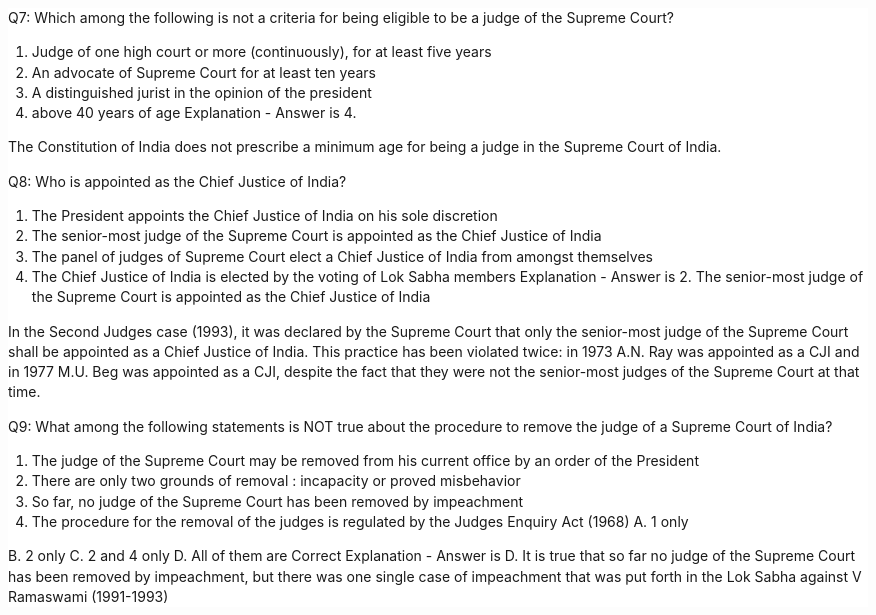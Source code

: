 
Q7: Which among the following is not a criteria for being eligible
to be a judge of the Supreme Court?
1. Judge of one high court or more (continuously), for at least five
years
2. An advocate of Supreme Court for at least ten years
3. A distinguished jurist in the opinion of the president
4. above 40 years of age
Explanation - Answer is 4.

The Constitution of India does not prescribe a minimum age for being a
judge in the Supreme Court of India.


Q8: Who is appointed as the Chief Justice of India?
1. The President appoints the Chief Justice of India on his sole
discretion
2. The senior-most judge of the Supreme Court is appointed as the
Chief Justice of India
3. The panel of judges of Supreme Court elect a Chief Justice of India
from amongst themselves
4. The Chief Justice of India is elected by the voting of Lok Sabha
members
Explanation - Answer is 2.
The senior-most judge of the Supreme Court is appointed as the Chief
Justice of India

In the Second Judges case (1993), it was declared by the Supreme
Court that only the senior-most judge of the Supreme Court shall be
appointed as a Chief Justice of India.
This practice has been violated twice: in 1973 A.N. Ray was appointed
as a CJI and in 1977 M.U. Beg was appointed as a CJI, despite the fact
that they were not the senior-most judges of the Supreme Court at
that time.


Q9: What among the following statements is NOT true about the
procedure to remove the judge of a Supreme Court of India?
1. The judge of the Supreme Court may be removed from his current
office by an order of the President
2. There are only two grounds of removal : incapacity or proved
misbehavior
3. So far, no judge of the Supreme Court has been removed by
impeachment
4. The procedure for the removal of the judges is regulated by the
Judges Enquiry Act (1968)
A. 1 only

B. 2 only
C. 2 and 4 only
D. All of them are Correct
Explanation - Answer is D.
It is true that so far no judge of the Supreme Court has been removed
by impeachment, but there was one single case of impeachment that
was put forth in the Lok Sabha against V Ramaswami (1991-1993)
